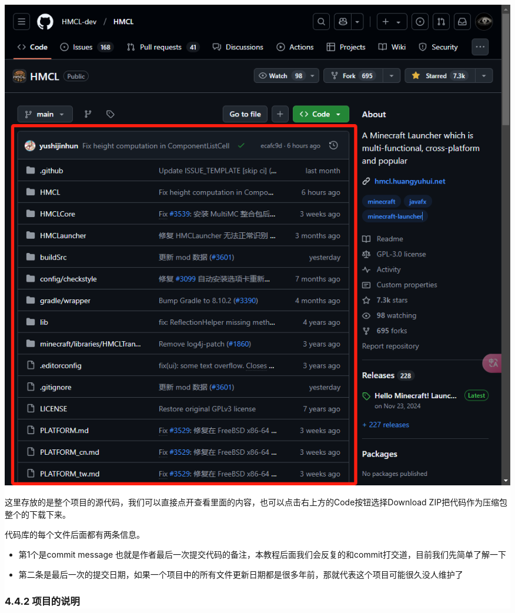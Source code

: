 ![image-20250212055953903](./IMG/image-20250212055953903.png)

这里存放的是整个项目的源代码，我们可以直接点开查看里面的内容，也可以点击右上方的Code按钮选择Download ZIP把代码作为压缩包整个的下载下来。

代码库的每个文件后面都有两条信息。

- 第1个是commit message 也就是作者最后一次提交代码的备注，本教程后面我们会反复的和commit打交道，目前我们先简单了解一下

- 第二条是最后一次的提交日期，如果一个项目中的所有文件更新日期都是很多年前，那就代表这个项目可能很久没人维护了

### 4.4.2 项目的说明
